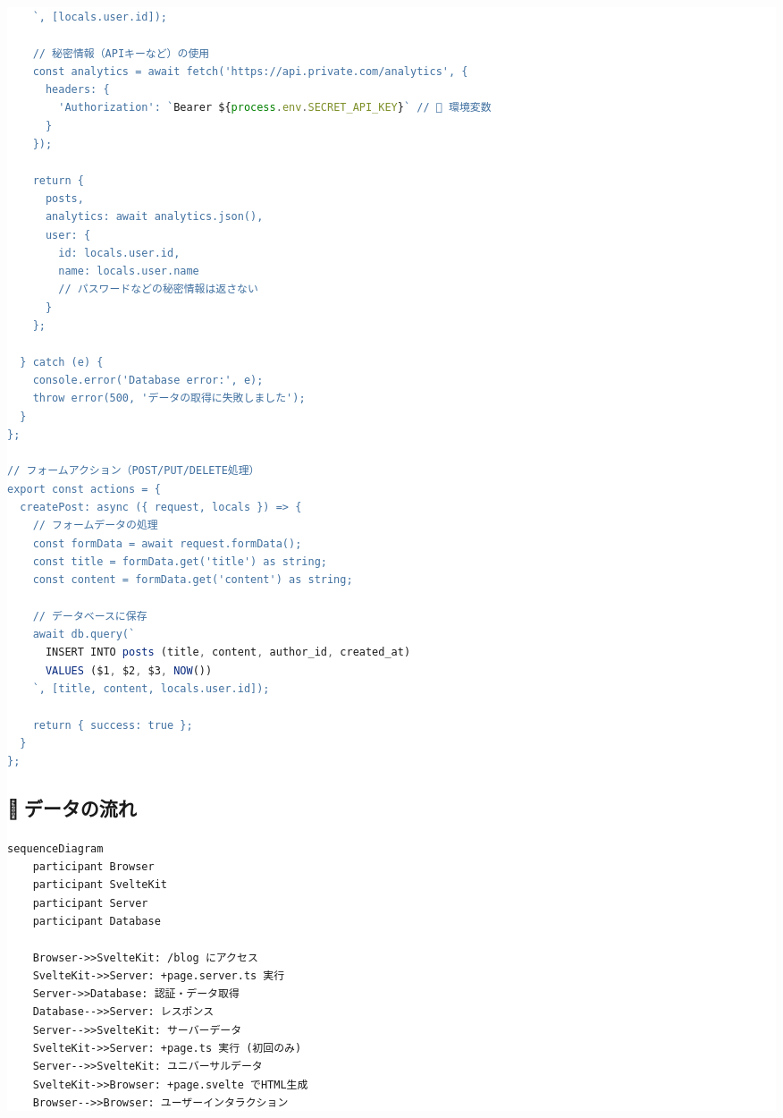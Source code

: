 ```typescript
    `, [locals.user.id]);
    
    // 秘密情報（APIキーなど）の使用
    const analytics = await fetch('https://api.private.com/analytics', {
      headers: {
        'Authorization': `Bearer ${process.env.SECRET_API_KEY}` // 🔐 環境変数
      }
    });
    
    return {
      posts,
      analytics: await analytics.json(),
      user: {
        id: locals.user.id,
        name: locals.user.name
        // パスワードなどの秘密情報は返さない
      }
    };
    
  } catch (e) {
    console.error('Database error:', e);
    throw error(500, 'データの取得に失敗しました');
  }
};

// フォームアクション（POST/PUT/DELETE処理）
export const actions = {
  createPost: async ({ request, locals }) => {
    // フォームデータの処理
    const formData = await request.formData();
    const title = formData.get('title') as string;
    const content = formData.get('content') as string;
    
    // データベースに保存
    await db.query(`
      INSERT INTO posts (title, content, author_id, created_at)
      VALUES ($1, $2, $3, NOW())
    `, [title, content, locals.user.id]);
    
    return { success: true };
  }
};
```

## 🔄 データの流れ

```mermaid
sequenceDiagram
    participant Browser
    participant SvelteKit
    participant Server
    participant Database
    
    Browser->>SvelteKit: /blog にアクセス
    SvelteKit->>Server: +page.server.ts 実行
    Server->>Database: 認証・データ取得
    Database-->>Server: レスポンス
    Server-->>SvelteKit: サーバーデータ
    SvelteKit->>Server: +page.ts 実行 (初回のみ)
    Server-->>SvelteKit: ユニバーサルデータ
    SvelteKit->>Browser: +page.svelte でHTML生成
    Browser-->>Browser: ユーザーインタラクション
```
